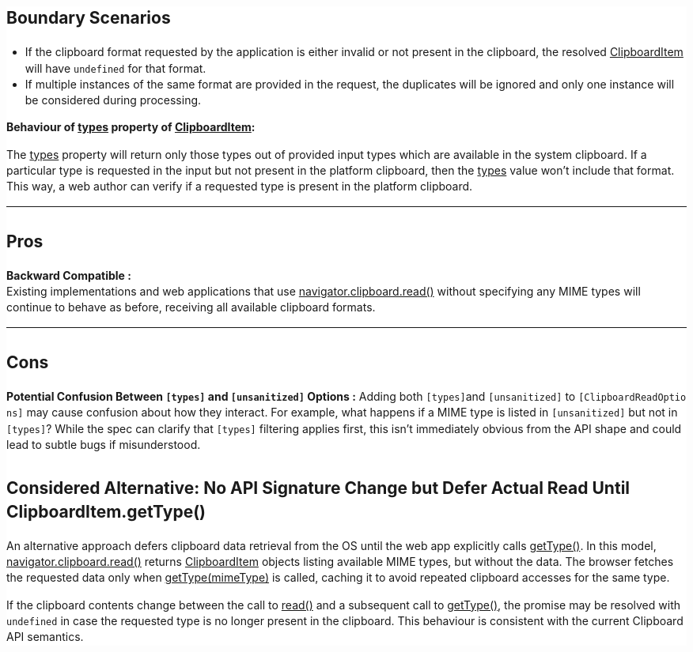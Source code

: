 
## Boundary Scenarios

- If the clipboard format requested by the application is either invalid or not present in the clipboard, the resolved [ClipboardItem](https://www.w3.org/TR/clipboard-apis/#clipboarditem) will have `undefined` for that format.
- If multiple instances of the same format are provided in the request, the duplicates will be ignored and only one instance will be considered during processing.

**Behaviour of [types](https://www.w3.org/TR/clipboard-apis/#dom-clipboardreadoptions-types) property of [ClipboardItem](https://www.w3.org/TR/clipboard-apis/#clipboarditem):**

The [types](https://www.w3.org/TR/clipboard-apis/#dom-clipboardreadoptions-types) property will return only those types out of provided input types which are available in the system clipboard. If a particular type is requested in the input but not present in the platform clipboard, then the [types](https://www.w3.org/TR/clipboard-apis/#dom-clipboardreadoptions-types) value won’t include that format. This way, a web author can verify if a requested type is present in the platform clipboard.

---

## Pros

 **Backward Compatible :**  
   Existing implementations and web applications that use [navigator.clipboard.read()](https://www.w3.org/TR/clipboard-apis/#dom-clipboard-read) without specifying any MIME types will continue to behave as before, receiving all available clipboard formats.

---

## Cons

**Potential Confusion Between `[types]` and `[unsanitized]` Options :**
Adding both `[types]`and `[unsanitized]` to `[ClipboardReadOptions]` may cause confusion about how they interact. For example, what happens if a MIME type is listed in `[unsanitized]` but not in `[types]`? While the spec can clarify that `[types]` filtering applies first, this isn’t immediately obvious from the API shape and could lead to subtle bugs if misunderstood.

## Considered Alternative: No API Signature Change but Defer Actual Read Until ClipboardItem.getType()


An alternative approach defers clipboard data retrieval from the OS until the web app explicitly calls [getType()](https://www.w3.org/TR/clipboard-apis/#dom-clipboarditem-gettype). In this model, [navigator.clipboard.read()](https://www.w3.org/TR/clipboard-apis/#dom-clipboard-read) returns [ClipboardItem](https://www.w3.org/TR/clipboard-apis/#clipboarditem) objects listing available MIME types, but without the data. The browser fetches the requested data only when [getType(mimeType)](https://www.w3.org/TR/clipboard-apis/#dom-clipboarditem-gettype) is called, caching it to avoid repeated clipboard accesses for the same type. 

If the clipboard contents change between the call to [read()](https://www.w3.org/TR/clipboard-apis/#dom-clipboard-read) and a subsequent call to [getType()](https://www.w3.org/TR/clipboard-apis/#dom-clipboarditem-gettype), the promise may be resolved with `undefined` in case the requested type is no longer present in the clipboard. This behaviour is consistent with the current Clipboard API semantics.
